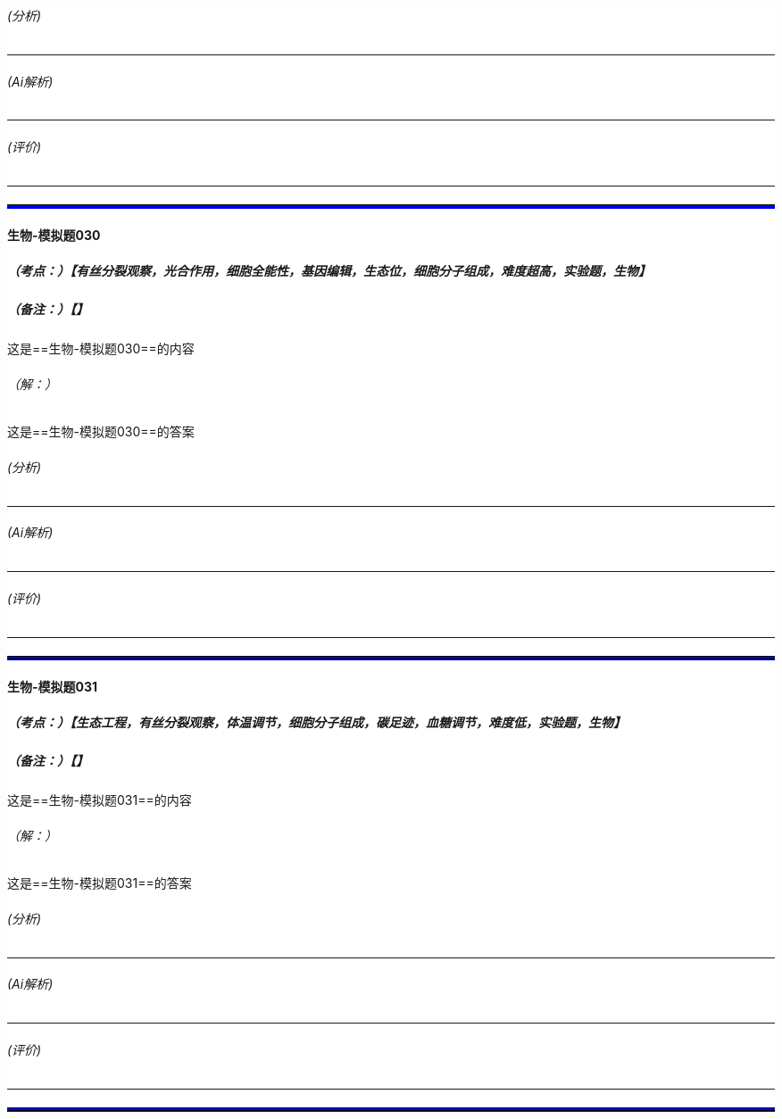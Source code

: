 
###### (分析)
---

###### (Ai解析)
---

###### (评价)
---


<hr style="background-color: blue; border-top: 4px double #000; margin: 20px 0;">

#### 生物-模拟题030
##### （考点：）【有丝分裂观察，光合作用，细胞全能性，基因编辑，生态位，细胞分子组成，难度超高，实验题，生物】
##### （备注：）【】
这是==生物-模拟题030==的内容

###### （解：）
这是==生物-模拟题030==的答案


###### (分析)
---

###### (Ai解析)
---

###### (评价)
---


<hr style="background-color: blue; border-top: 4px double #000; margin: 20px 0;">

#### 生物-模拟题031
##### （考点：）【生态工程，有丝分裂观察，体温调节，细胞分子组成，碳足迹，血糖调节，难度低，实验题，生物】
##### （备注：）【】
这是==生物-模拟题031==的内容

###### （解：）
这是==生物-模拟题031==的答案


###### (分析)
---

###### (Ai解析)
---

###### (评价)
---


<hr style="background-color: blue; border-top: 4px double #000; margin: 20px 0;">
